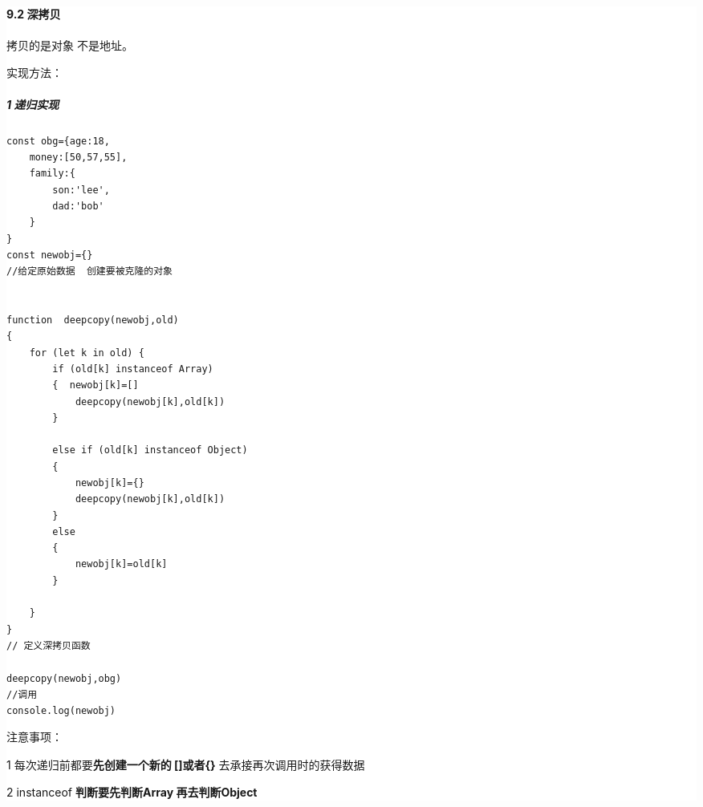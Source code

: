 

#### 9.2 深拷贝

拷贝的是对象 不是地址。

实现方法：

##### 1 递归实现

```
const obg={age:18,
    money:[50,57,55],
    family:{
        son:'lee',
        dad:'bob'
    }
}
const newobj={}
//给定原始数据  创建要被克隆的对象


function  deepcopy(newobj,old)
{
    for (let k in old) {
        if (old[k] instanceof Array)
        {  newobj[k]=[]
            deepcopy(newobj[k],old[k])
        }

        else if (old[k] instanceof Object)
        {
            newobj[k]={}
            deepcopy(newobj[k],old[k])
        }
        else
        {
            newobj[k]=old[k]
        }

    }
}
// 定义深拷贝函数

deepcopy(newobj,obg)
//调用
console.log(newobj)
```

注意事项：

1 每次递归前都要**先创建一个新的 []或者{}** 去承接再次调用时的获得数据

2  instanceof  **判断要先判断Array 再去判断Object**  
